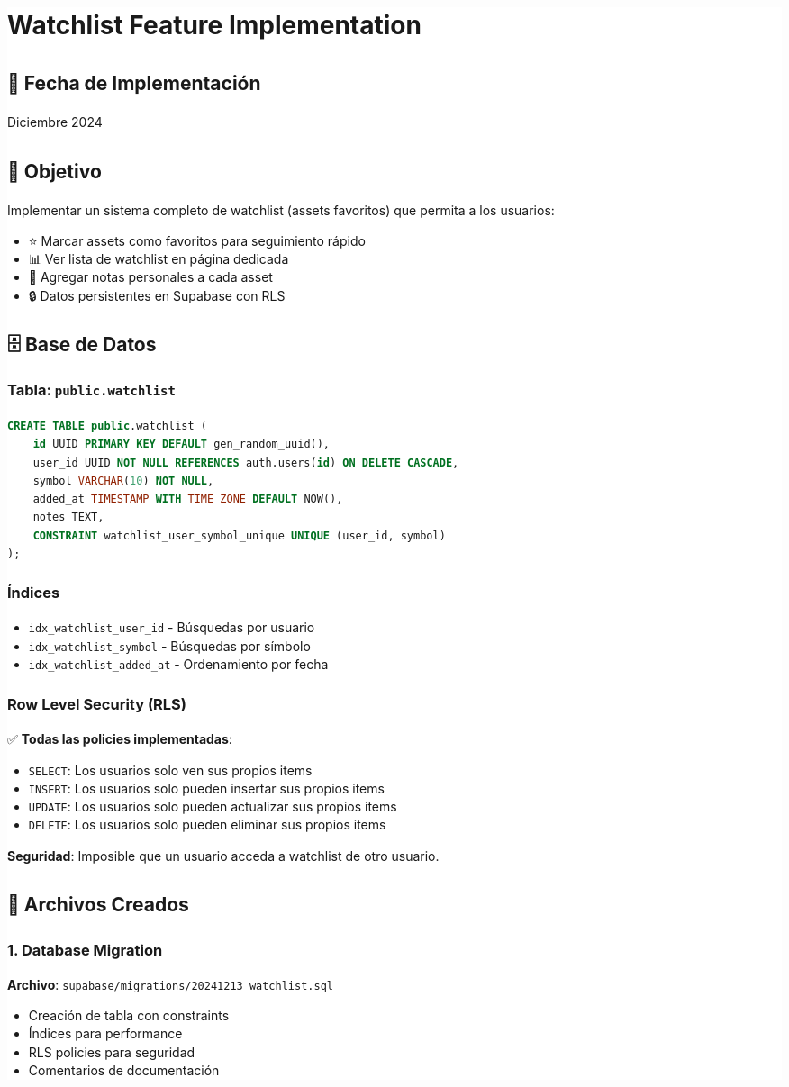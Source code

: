 # Watchlist Feature Implementation

## 📅 Fecha de Implementación
Diciembre 2024

## 🎯 Objetivo
Implementar un sistema completo de watchlist (assets favoritos) que permita a los usuarios:
- ⭐ Marcar assets como favoritos para seguimiento rápido
- 📊 Ver lista de watchlist en página dedicada
- 📝 Agregar notas personales a cada asset
- 🔒 Datos persistentes en Supabase con RLS

## 🗄️ Base de Datos

### Tabla: `public.watchlist`

```sql
CREATE TABLE public.watchlist (
    id UUID PRIMARY KEY DEFAULT gen_random_uuid(),
    user_id UUID NOT NULL REFERENCES auth.users(id) ON DELETE CASCADE,
    symbol VARCHAR(10) NOT NULL,
    added_at TIMESTAMP WITH TIME ZONE DEFAULT NOW(),
    notes TEXT,
    CONSTRAINT watchlist_user_symbol_unique UNIQUE (user_id, symbol)
);
```

### Índices
- `idx_watchlist_user_id` - Búsquedas por usuario
- `idx_watchlist_symbol` - Búsquedas por símbolo
- `idx_watchlist_added_at` - Ordenamiento por fecha

### Row Level Security (RLS)
✅ **Todas las policies implementadas**:
- `SELECT`: Los usuarios solo ven sus propios items
- `INSERT`: Los usuarios solo pueden insertar sus propios items
- `UPDATE`: Los usuarios solo pueden actualizar sus propios items
- `DELETE`: Los usuarios solo pueden eliminar sus propios items

**Seguridad**: Imposible que un usuario acceda a watchlist de otro usuario.

## 📁 Archivos Creados

### 1. Database Migration
**Archivo**: `supabase/migrations/20241213_watchlist.sql`
- Creación de tabla con constraints
- Índices para performance
- RLS policies para seguridad
- Comentarios de documentación
